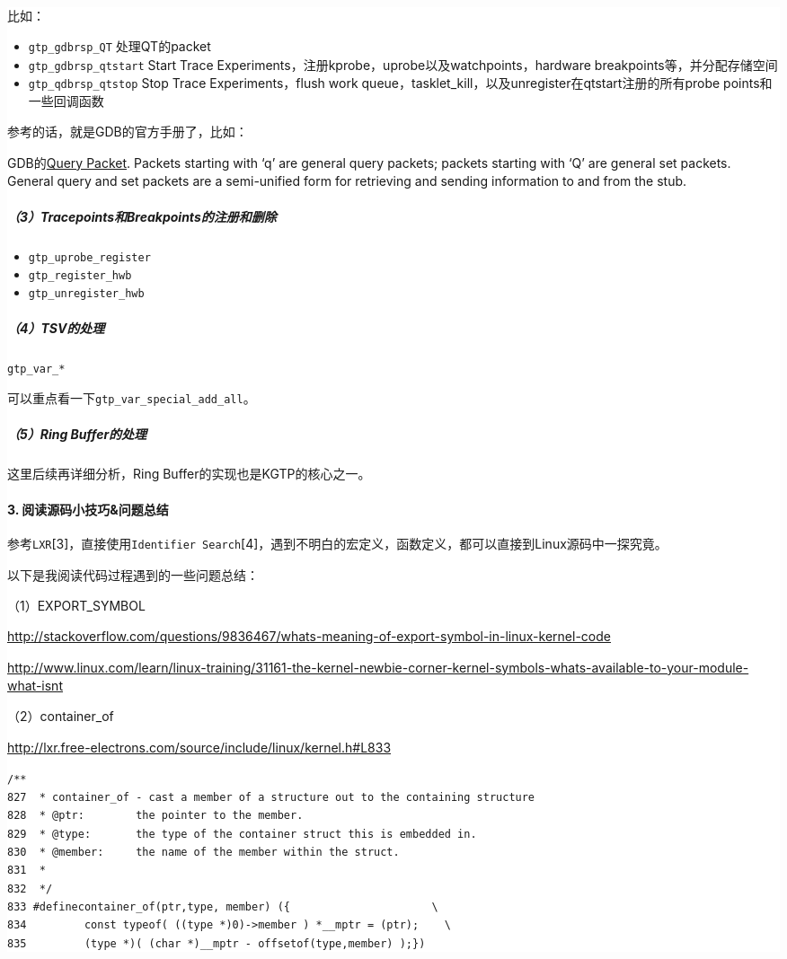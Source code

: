 比如：

*    `gtp_gdbrsp_QT`        处理QT的packet
*    `gtp_gdbrsp_qtstart`   Start Trace Experiments，注册kprobe，uprobe以及watchpoints，hardware breakpoints等，并分配存储空间
*    `gtp_qdbrsp_qtstop`    Stop Trace Experiments，flush work queue，tasklet_kill，以及unregister在qtstart注册的所有probe points和一些回调函数

参考的话，就是GDB的官方手册了，比如：

GDB的[Query Packet](https://www.sourceware.org/gdb/onlinedocs/gdb/General-Query-Packets.html).
Packets starting with ‘q’ are general query packets; packets starting with ‘Q’ are general set packets. General query and set packets are a semi-unified form for retrieving and sending information to and from the stub.

##### （3）Tracepoints和Breakpoints的注册和删除

*    `gtp_uprobe_register`
*    `gtp_register_hwb`
*    `gtp_unregister_hwb`

##### （4）TSV的处理

`gtp_var_*`

可以重点看一下`gtp_var_special_add_all`。

##### （5）Ring Buffer的处理

这里后续再详细分析，Ring Buffer的实现也是KGTP的核心之一。

#### 3. 阅读源码小技巧&问题总结


参考`LXR`[3]，直接使用`Identifier Search`[4]，遇到不明白的宏定义，函数定义，都可以直接到Linux源码中一探究竟。

以下是我阅读代码过程遇到的一些问题总结：

（1）EXPORT_SYMBOL

http://stackoverflow.com/questions/9836467/whats-meaning-of-export-symbol-in-linux-kernel-code

http://www.linux.com/learn/linux-training/31161-the-kernel-newbie-corner-kernel-symbols-whats-available-to-your-module-what-isnt

（2）container_of

http://lxr.free-electrons.com/source/include/linux/kernel.h#L833

    /**
    827  * container_of - cast a member of a structure out to the containing structure
    828  * @ptr:        the pointer to the member.
    829  * @type:       the type of the container struct this is embedded in.
    830  * @member:     the name of the member within the struct.
    831  *
    832  */
    833 #definecontainer_of(ptr,type, member) ({                      \
    834         const typeof( ((type *)0)->member ) *__mptr = (ptr);    \
    835         (type *)( (char *)__mptr - offsetof(type,member) );})
